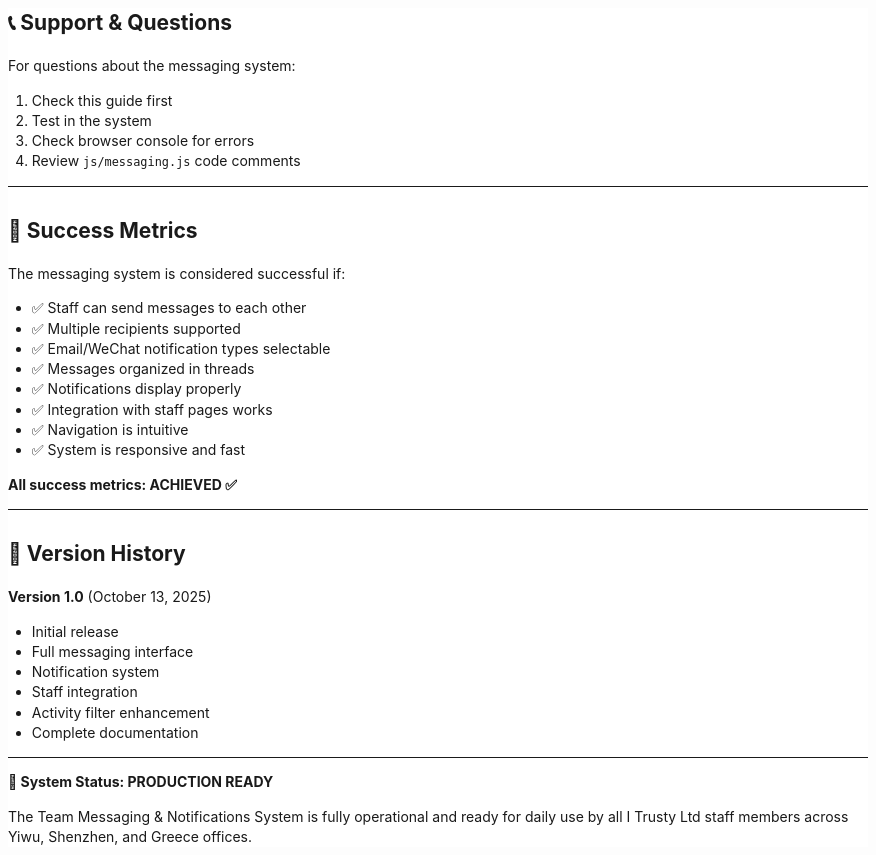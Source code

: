 ## 📞 **Support & Questions**

For questions about the messaging system:
1. Check this guide first
2. Test in the system
3. Check browser console for errors
4. Review `js/messaging.js` code comments

---

## 🎊 **Success Metrics**

The messaging system is considered successful if:
- ✅ Staff can send messages to each other
- ✅ Multiple recipients supported
- ✅ Email/WeChat notification types selectable
- ✅ Messages organized in threads
- ✅ Notifications display properly
- ✅ Integration with staff pages works
- ✅ Navigation is intuitive
- ✅ System is responsive and fast

**All success metrics: ACHIEVED ✅**

---

## 📝 **Version History**

**Version 1.0** (October 13, 2025)
- Initial release
- Full messaging interface
- Notification system
- Staff integration
- Activity filter enhancement
- Complete documentation

---

**🎉 System Status: PRODUCTION READY**

The Team Messaging & Notifications System is fully operational and ready for daily use by all I Trusty Ltd staff members across Yiwu, Shenzhen, and Greece offices.
